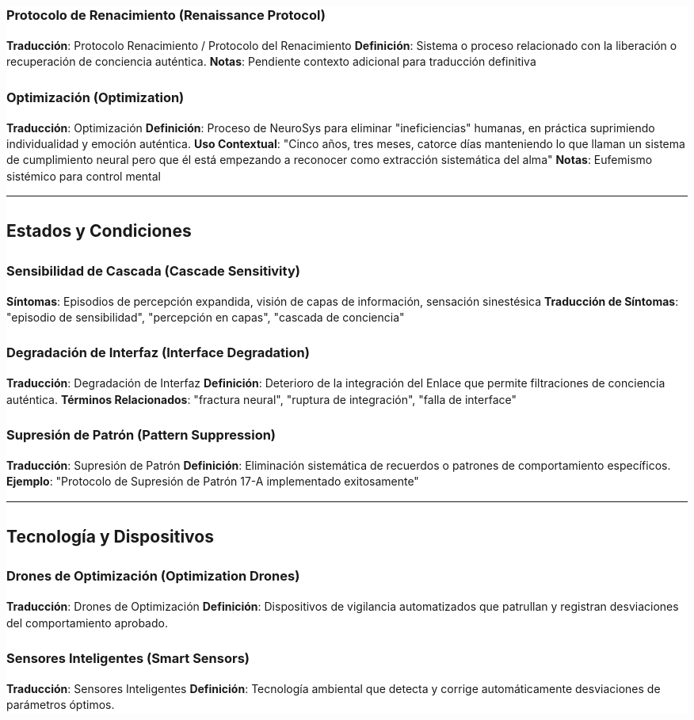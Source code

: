 ### **Protocolo de Renacimiento (Renaissance Protocol)**
**Traducción**: Protocolo Renacimiento / Protocolo del Renacimiento
**Definición**: Sistema o proceso relacionado con la liberación o recuperación de conciencia auténtica.
**Notas**: Pendiente contexto adicional para traducción definitiva

### **Optimización (Optimization)**
**Traducción**: Optimización
**Definición**: Proceso de NeuroSys para eliminar "ineficiencias" humanas, en práctica suprimiendo individualidad y emoción auténtica.
**Uso Contextual**: "Cinco años, tres meses, catorce días manteniendo lo que llaman un sistema de cumplimiento neural pero que él está empezando a reconocer como extracción sistemática del alma"
**Notas**: Eufemismo sistémico para control mental

---

## **Estados y Condiciones**

### **Sensibilidad de Cascada (Cascade Sensitivity)**
**Síntomas**: Episodios de percepción expandida, visión de capas de información, sensación sinestésica
**Traducción de Síntomas**: "episodio de sensibilidad", "percepción en capas", "cascada de conciencia"

### **Degradación de Interfaz (Interface Degradation)**
**Traducción**: Degradación de Interfaz
**Definición**: Deterioro de la integración del Enlace que permite filtraciones de conciencia auténtica.
**Términos Relacionados**: "fractura neural", "ruptura de integración", "falla de interface"

### **Supresión de Patrón (Pattern Suppression)**
**Traducción**: Supresión de Patrón
**Definición**: Eliminación sistemática de recuerdos o patrones de comportamiento específicos.
**Ejemplo**: "Protocolo de Supresión de Patrón 17-A implementado exitosamente"

---

## **Tecnología y Dispositivos**

### **Drones de Optimización (Optimization Drones)**
**Traducción**: Drones de Optimización
**Definición**: Dispositivos de vigilancia automatizados que patrullan y registran desviaciones del comportamiento aprobado.

### **Sensores Inteligentes (Smart Sensors)**
**Traducción**: Sensores Inteligentes
**Definición**: Tecnología ambiental que detecta y corrige automáticamente desviaciones de parámetros óptimos.

